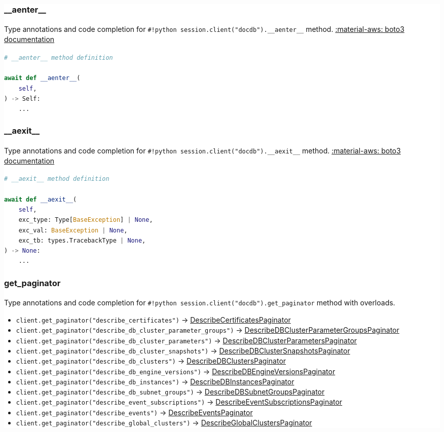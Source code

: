 ### \_\_aenter\_\_



Type annotations and code completion for `#!python session.client("docdb").__aenter__` method.
[:material-aws: boto3 documentation](https://boto3.amazonaws.com/v1/documentation/api/latest/reference/services/docdb.html#DocDB.Client)

```python
# __aenter__ method definition

await def __aenter__(
    self,
) -> Self:
    ...
```


### \_\_aexit\_\_



Type annotations and code completion for `#!python session.client("docdb").__aexit__` method.
[:material-aws: boto3 documentation](https://boto3.amazonaws.com/v1/documentation/api/latest/reference/services/docdb.html#DocDB.Client)

```python
# __aexit__ method definition

await def __aexit__(
    self,
    exc_type: Type[BaseException] | None,
    exc_val: BaseException | None,
    exc_tb: types.TracebackType | None,
) -> None:
    ...
```




### get_paginator

Type annotations and code completion for `#!python session.client("docdb").get_paginator` method with overloads.

- `client.get_paginator("describe_certificates")` -> [DescribeCertificatesPaginator](./paginators.md#describecertificatespaginator)
- `client.get_paginator("describe_db_cluster_parameter_groups")` -> [DescribeDBClusterParameterGroupsPaginator](./paginators.md#describedbclusterparametergroupspaginator)
- `client.get_paginator("describe_db_cluster_parameters")` -> [DescribeDBClusterParametersPaginator](./paginators.md#describedbclusterparameterspaginator)
- `client.get_paginator("describe_db_cluster_snapshots")` -> [DescribeDBClusterSnapshotsPaginator](./paginators.md#describedbclustersnapshotspaginator)
- `client.get_paginator("describe_db_clusters")` -> [DescribeDBClustersPaginator](./paginators.md#describedbclusterspaginator)
- `client.get_paginator("describe_db_engine_versions")` -> [DescribeDBEngineVersionsPaginator](./paginators.md#describedbengineversionspaginator)
- `client.get_paginator("describe_db_instances")` -> [DescribeDBInstancesPaginator](./paginators.md#describedbinstancespaginator)
- `client.get_paginator("describe_db_subnet_groups")` -> [DescribeDBSubnetGroupsPaginator](./paginators.md#describedbsubnetgroupspaginator)
- `client.get_paginator("describe_event_subscriptions")` -> [DescribeEventSubscriptionsPaginator](./paginators.md#describeeventsubscriptionspaginator)
- `client.get_paginator("describe_events")` -> [DescribeEventsPaginator](./paginators.md#describeeventspaginator)
- `client.get_paginator("describe_global_clusters")` -> [DescribeGlobalClustersPaginator](./paginators.md#describeglobalclusterspaginator)